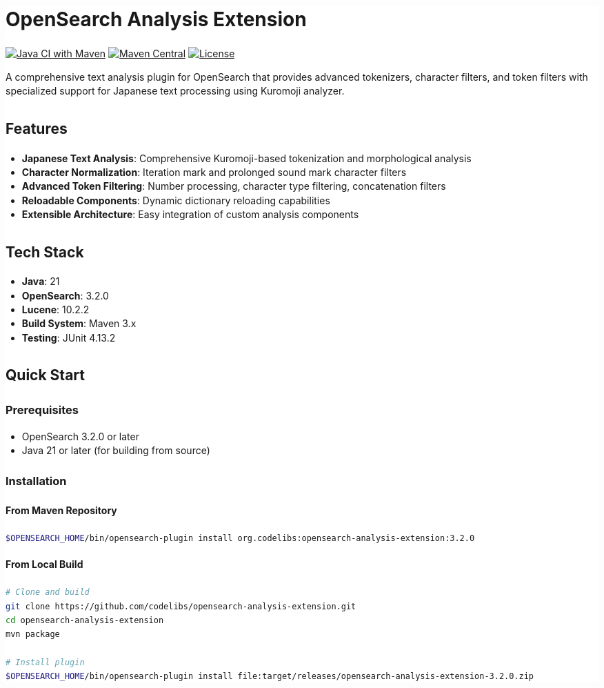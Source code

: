 # OpenSearch Analysis Extension

[![Java CI with Maven](https://github.com/codelibs/opensearch-analysis-extension/actions/workflows/maven.yml/badge.svg)](https://github.com/codelibs/opensearch-analysis-extension/actions/workflows/maven.yml)
[![Maven Central](https://img.shields.io/maven-central/v/org.codelibs.opensearch/opensearch-analysis-extension)](https://repo1.maven.org/maven2/org/codelibs/opensearch/opensearch-analysis-extension/)
[![License](https://img.shields.io/badge/license-Apache%202.0-blue.svg)](LICENSE)

A comprehensive text analysis plugin for OpenSearch that provides advanced tokenizers, character filters, and token filters with specialized support for Japanese text processing using Kuromoji analyzer.

## Features

- **Japanese Text Analysis**: Comprehensive Kuromoji-based tokenization and morphological analysis
- **Character Normalization**: Iteration mark and prolonged sound mark character filters
- **Advanced Token Filtering**: Number processing, character type filtering, concatenation filters
- **Reloadable Components**: Dynamic dictionary reloading capabilities
- **Extensible Architecture**: Easy integration of custom analysis components

## Tech Stack

- **Java**: 21
- **OpenSearch**: 3.2.0
- **Lucene**: 10.2.2
- **Build System**: Maven 3.x
- **Testing**: JUnit 4.13.2

## Quick Start

### Prerequisites

- OpenSearch 3.2.0 or later
- Java 21 or later (for building from source)

### Installation

#### From Maven Repository
```bash
$OPENSEARCH_HOME/bin/opensearch-plugin install org.codelibs:opensearch-analysis-extension:3.2.0
```

#### From Local Build
```bash
# Clone and build
git clone https://github.com/codelibs/opensearch-analysis-extension.git
cd opensearch-analysis-extension
mvn package

# Install plugin
$OPENSEARCH_HOME/bin/opensearch-plugin install file:target/releases/opensearch-analysis-extension-3.2.0.zip
```
